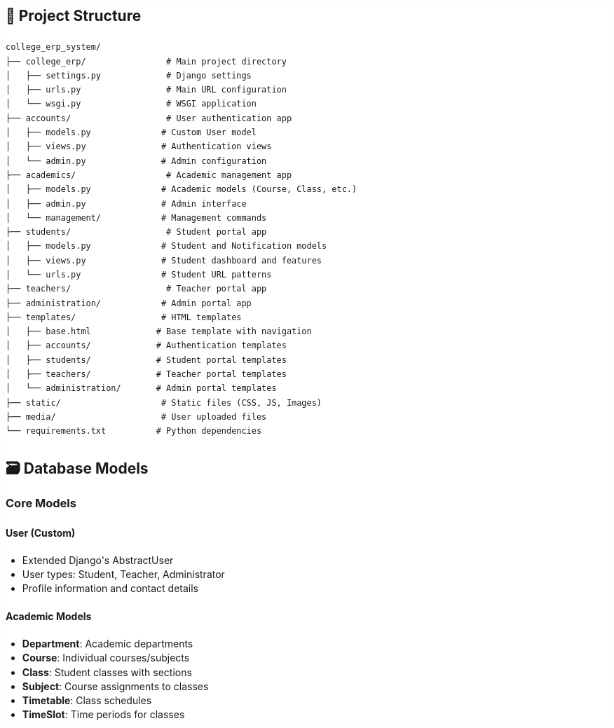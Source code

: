 ## 📁 Project Structure

```
college_erp_system/
├── college_erp/                # Main project directory
│   ├── settings.py             # Django settings
│   ├── urls.py                 # Main URL configuration
│   └── wsgi.py                 # WSGI application
├── accounts/                   # User authentication app
│   ├── models.py              # Custom User model
│   ├── views.py               # Authentication views
│   └── admin.py               # Admin configuration
├── academics/                  # Academic management app
│   ├── models.py              # Academic models (Course, Class, etc.)
│   ├── admin.py               # Admin interface
│   └── management/            # Management commands
├── students/                   # Student portal app
│   ├── models.py              # Student and Notification models
│   ├── views.py               # Student dashboard and features
│   └── urls.py                # Student URL patterns
├── teachers/                   # Teacher portal app
├── administration/            # Admin portal app
├── templates/                 # HTML templates
│   ├── base.html             # Base template with navigation
│   ├── accounts/             # Authentication templates
│   ├── students/             # Student portal templates
│   ├── teachers/             # Teacher portal templates
│   └── administration/       # Admin portal templates
├── static/                    # Static files (CSS, JS, Images)
├── media/                     # User uploaded files
└── requirements.txt          # Python dependencies
```

## 🗃️ Database Models

### Core Models

#### User (Custom)
- Extended Django's AbstractUser
- User types: Student, Teacher, Administrator
- Profile information and contact details

#### Academic Models
- **Department**: Academic departments
- **Course**: Individual courses/subjects
- **Class**: Student classes with sections
- **Subject**: Course assignments to classes
- **Timetable**: Class schedules
- **TimeSlot**: Time periods for classes
